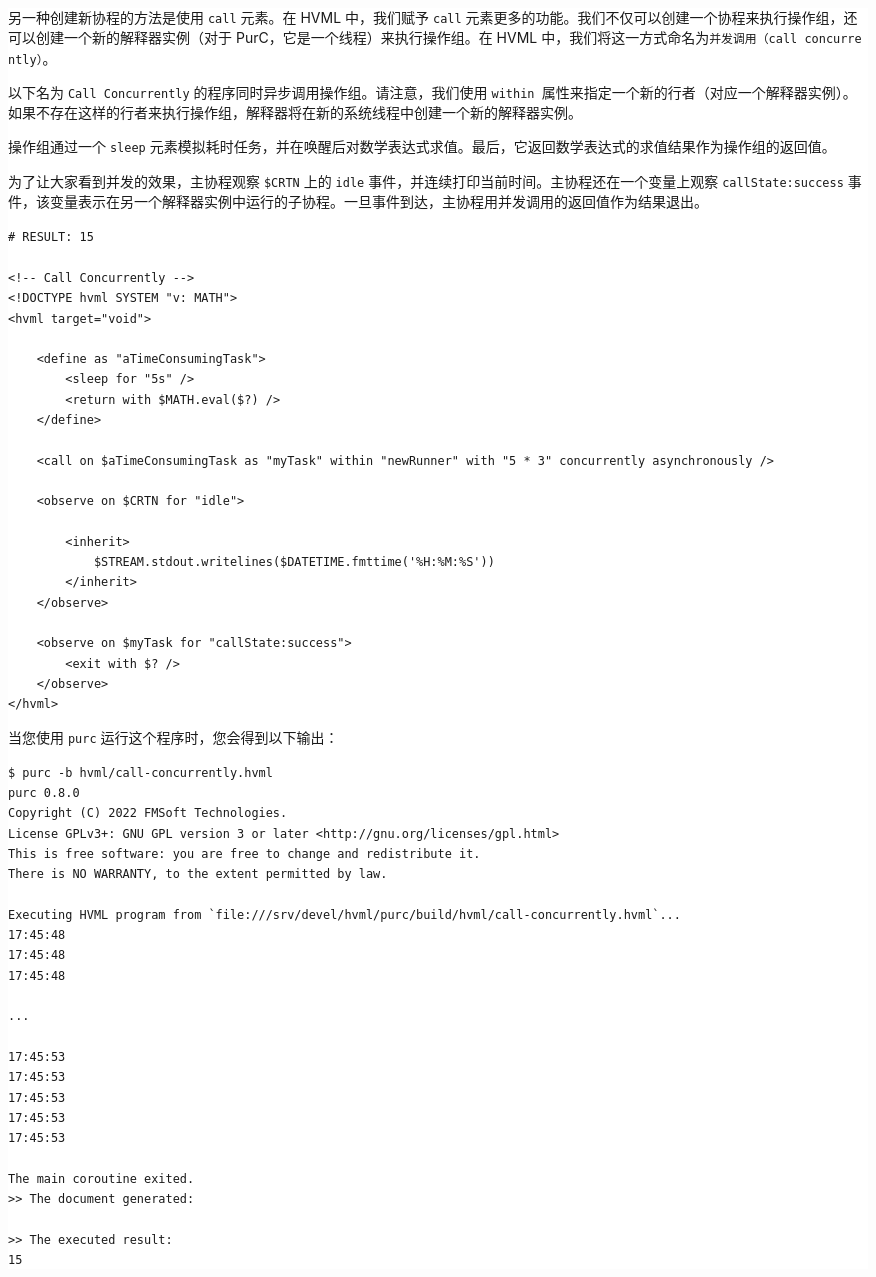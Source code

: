 另一种创建新协程的方法是使用 `call` 元素。在 HVML 中，我们赋予 `call` 元素更多的功能。我们不仅可以创建一个协程来执行操作组，还可以创建一个新的解释器实例（对于 PurC，它是一个线程）来执行操作组。在 HVML 中，我们将这一方式命名为`并发调用（call concurrently）`。

以下名为 `Call Concurrently` 的程序同时异步调用操作组。请注意，我们使用 `within `属性来指定一个新的行者（对应一个解释器实例）。如果不存在这样的行者来执行操作组，解释器将在新的系统线程中创建一个新的解释器实例。

操作组通过一个 `sleep` 元素模拟耗时任务，并在唤醒后对数学表达式求值。最后，它返回数学表达式的求值结果作为操作组的返回值。

为了让大家看到并发的效果，主协程观察 `$CRTN` 上的 `idle` 事件，并连续打印当前时间。主协程还在一个变量上观察 `callState:success` 事件，该变量表示在另一个解释器实例中运行的子协程。一旦事件到达，主协程用并发调用的返回值作为结果退出。

```
# RESULT: 15

<!-- Call Concurrently -->
<!DOCTYPE hvml SYSTEM "v: MATH">
<hvml target="void">

    <define as "aTimeConsumingTask">
        <sleep for "5s" />
        <return with $MATH.eval($?) />
    </define>

    <call on $aTimeConsumingTask as "myTask" within "newRunner" with "5 * 3" concurrently asynchronously />

    <observe on $CRTN for "idle">

        <inherit>
            $STREAM.stdout.writelines($DATETIME.fmttime('%H:%M:%S'))
        </inherit>
    </observe>

    <observe on $myTask for "callState:success">
        <exit with $? />
    </observe>
</hvml>
```

当您使用 `purc` 运行这个程序时，您会得到以下输出：

```
$ purc -b hvml/call-concurrently.hvml
purc 0.8.0
Copyright (C) 2022 FMSoft Technologies.
License GPLv3+: GNU GPL version 3 or later <http://gnu.org/licenses/gpl.html>
This is free software: you are free to change and redistribute it.
There is NO WARRANTY, to the extent permitted by law.

Executing HVML program from `file:///srv/devel/hvml/purc/build/hvml/call-concurrently.hvml`...
17:45:48
17:45:48
17:45:48

...

17:45:53
17:45:53
17:45:53
17:45:53
17:45:53

The main coroutine exited.
>> The document generated:

>> The executed result:
15
```